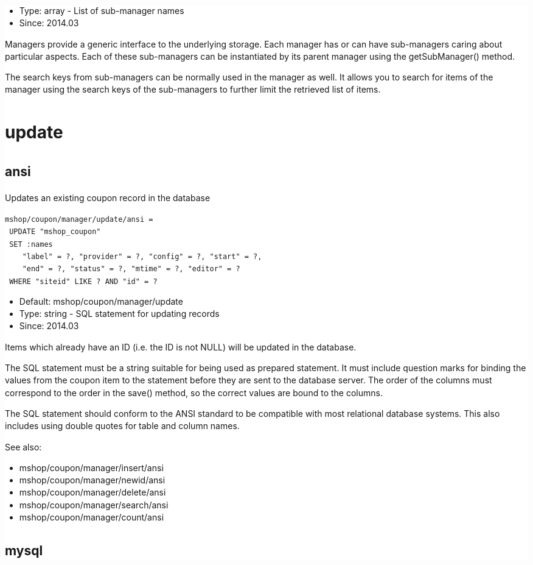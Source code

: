 * Type: array - List of sub-manager names
* Since: 2014.03

Managers provide a generic interface to the underlying storage.
Each manager has or can have sub-managers caring about particular
aspects. Each of these sub-managers can be instantiated by its
parent manager using the getSubManager() method.

The search keys from sub-managers can be normally used in the
manager as well. It allows you to search for items of the manager
using the search keys of the sub-managers to further limit the
retrieved list of items.


# update
## ansi

Updates an existing coupon record in the database

```
mshop/coupon/manager/update/ansi = 
 UPDATE "mshop_coupon"
 SET :names
 	"label" = ?, "provider" = ?, "config" = ?, "start" = ?,
 	"end" = ?, "status" = ?, "mtime" = ?, "editor" = ?
 WHERE "siteid" LIKE ? AND "id" = ?
```

* Default: mshop/coupon/manager/update
* Type: string - SQL statement for updating records
* Since: 2014.03

Items which already have an ID (i.e. the ID is not NULL) will
be updated in the database.

The SQL statement must be a string suitable for being used as
prepared statement. It must include question marks for binding
the values from the coupon item to the statement before they are
sent to the database server. The order of the columns must
correspond to the order in the save() method, so the
correct values are bound to the columns.

The SQL statement should conform to the ANSI standard to be
compatible with most relational database systems. This also
includes using double quotes for table and column names.

See also:

* mshop/coupon/manager/insert/ansi
* mshop/coupon/manager/newid/ansi
* mshop/coupon/manager/delete/ansi
* mshop/coupon/manager/search/ansi
* mshop/coupon/manager/count/ansi

## mysql
